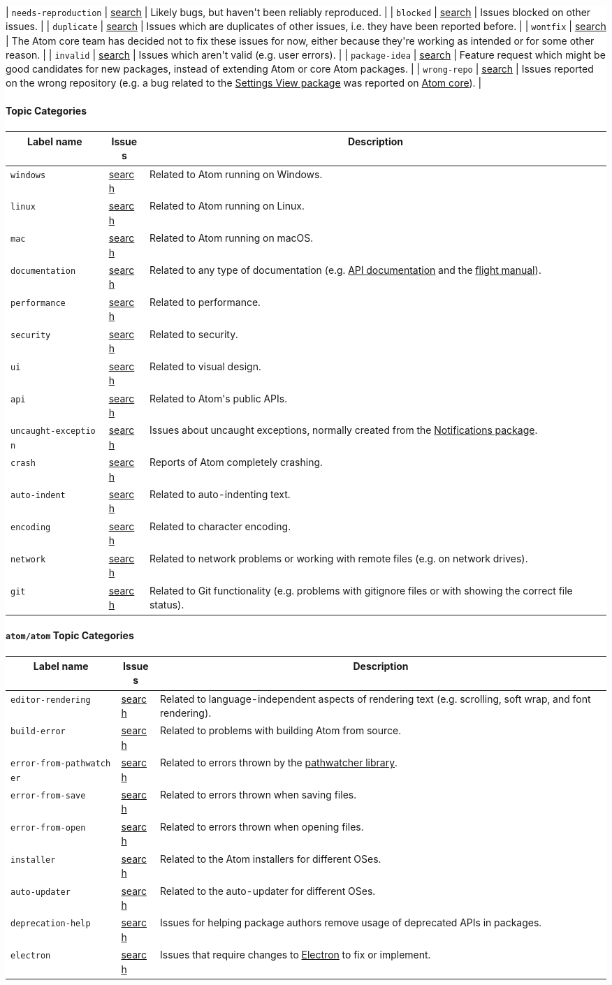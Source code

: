 | `needs-reproduction` | [search][search-repo-label-needs-reproduction] | Likely bugs, but haven't been reliably reproduced. |
| `blocked` | [search][search-repo-label-blocked] | Issues blocked on other issues. |
| `duplicate` | [search][search-repo-label-duplicate] | Issues which are duplicates of other issues, i.e. they have been reported before. |
| `wontfix` | [search][search-repo-label-wontfix] | The Atom core team has decided not to fix these issues for now, either because they're working as intended or for some other reason. |
| `invalid` | [search][search-repo-label-invalid] | Issues which aren't valid (e.g. user errors). |
| `package-idea` | [search][search-repo-label-package-idea] | Feature request which might be good candidates for new packages, instead of extending Atom or core Atom packages. |
| `wrong-repo` | [search][search-repo-label-wrong-repo] | Issues reported on the wrong repository (e.g. a bug related to the [Settings View package](https://github.com/atom/settings-view) was reported on [Atom core](https://github.com/atom/atom)). |

#### Topic Categories

| Label name | Issues | Description |
| --- | --- | --- |
| `windows` | [search][search-repo-label-windows] | Related to Atom running on Windows. |
| `linux` | [search][search-repo-label-linux] | Related to Atom running on Linux. |
| `mac` | [search][search-repo-label-mac] | Related to Atom running on macOS. |
| `documentation` | [search][search-repo-label-documentation] | Related to any type of documentation (e.g. [API documentation](https://atom.io/docs/api/latest/) and the [flight manual](http://flight-manual.atom.io/)). |
| `performance` | [search][search-repo-label-performance] | Related to performance. |
| `security` | [search][search-repo-label-security] | Related to security. |
| `ui` | [search][search-repo-label-ui] | Related to visual design. |
| `api` | [search][search-repo-label-api] | Related to Atom's public APIs. |
| `uncaught-exception` | [search][search-repo-label-uncaught-exception] | Issues about uncaught exceptions, normally created from the [Notifications package](https://github.com/atom/notifications). |
| `crash` | [search][search-repo-label-crash] | Reports of Atom completely crashing. |
| `auto-indent` | [search][search-repo-label-auto-indent] | Related to auto-indenting text. |
| `encoding` | [search][search-repo-label-encoding] | Related to character encoding. |
| `network` | [search][search-repo-label-network] | Related to network problems or working with remote files (e.g. on network drives). |
| `git` | [search][search-repo-label-git] | Related to Git functionality (e.g. problems with gitignore files or with showing the correct file status). |

#### `atom/atom` Topic Categories

| Label name | Issues | Description |
| --- | --- | --- |
| `editor-rendering` | [search][search-repo-label-editor-rendering] | Related to language-independent aspects of rendering text (e.g. scrolling, soft wrap, and font rendering). |
| `build-error` | [search][search-repo-label-build-error] | Related to problems with building Atom from source. |
| `error-from-pathwatcher` | [search][search-repo-label-error-from-pathwatcher] | Related to errors thrown by the [pathwatcher library](https://github.com/atom/node-pathwatcher). |
| `error-from-save` | [search][search-repo-label-error-from-save] | Related to errors thrown when saving files. |
| `error-from-open` | [search][search-repo-label-error-from-open] | Related to errors thrown when opening files. |
| `installer` | [search][search-repo-label-installer] | Related to the Atom installers for different OSes. |
| `auto-updater` | [search][search-repo-label-auto-updater] | Related to the auto-updater for different OSes. |
| `deprecation-help` | [search][search-repo-label-deprecation-help] | Issues for helping package authors remove usage of deprecated APIs in packages. |
| `electron` | [search][search-repo-label-electron] |  Issues that require changes to [Electron](https://electron.atom.io) to fix or implement. |


[search-repo-label-enhancement]: https://github.com/issues?q=is%3Aopen+is%3Aissue+repo%3Akunagpal%2Fexpress-boilerplatelabel%3Aenhancement
[search-repo-label-bug]: https://github.com/issues?q=is%3Aopen+is%3Aissue+repo%3Akunagpal%2Fexpress-boilerplatelabel%3Abug
[search-repo-label-question]: https://github.com/issues?q=is%3Aopen+is%3Aissue+repo%3Akunagpal%2Fexpress-boilerplatelabel%3Aquestion
[search-repo-label-feedback]: https://github.com/issues?q=is%3Aopen+is%3Aissue+repo%3Akunagpal%2Fexpress-boilerplatelabel%3Afeedback
[search-repo-label-help-wanted]: https://github.com/issues?q=is%3Aopen+is%3Aissue+repo%3Akunagpal%2Fexpress-boilerplatelabel%3Ahelp-wanted
[search-repo-label-beginner]: https://github.com/issues?q=is%3Aopen+is%3Aissue+repo%3Akunagpal%2Fexpress-boilerplatelabel%3Abeginner
[search-repo-label-more-information-needed]: https://github.com/issues?q=is%3Aopen+is%3Aissue+repo%3Akunagpal%2Fexpress-boilerplatelabel%3Amore-information-needed
[search-repo-label-needs-reproduction]: https://github.com/issues?q=is%3Aopen+is%3Aissue+repo%3Akunagpal%2Fexpress-boilerplatelabel%3Aneeds-reproduction
[search-repo-label-triage-help-needed]: https://github.com/issues?q=is%3Aopen+is%3Aissue+repo%3Akunagpal%2Fexpress-boilerplatelabel%3Atriage-help-needed
[search-repo-label-windows]: https://github.com/issues?q=is%3Aopen+is%3Aissue+repo%3Akunagpal%2Fexpress-boilerplatelabel%3Awindows
[search-repo-label-linux]: https://github.com/issues?q=is%3Aopen+is%3Aissue+repo%3Akunagpal%2Fexpress-boilerplatelabel%3Alinux
[search-repo-label-mac]: https://github.com/issues?q=is%3Aopen+is%3Aissue+repo%3Akunagpal%2Fexpress-boilerplatelabel%3Amac
[search-repo-label-documentation]: https://github.com/issues?q=is%3Aopen+is%3Aissue+repo%3Akunagpal%2Fexpress-boilerplatelabel%3Adocumentation
[search-repo-label-performance]: https://github.com/issues?q=is%3Aopen+is%3Aissue+repo%3Akunagpal%2Fexpress-boilerplatelabel%3Aperformance
[search-repo-label-security]: https://github.com/issues?q=is%3Aopen+is%3Aissue+repo%3Akunagpal%2Fexpress-boilerplatelabel%3Asecurity
[search-repo-label-ui]: https://github.com/issues?q=is%3Aopen+is%3Aissue+repo%3Akunagpal%2Fexpress-boilerplatelabel%3Aui
[search-repo-label-api]: https://github.com/issues?q=is%3Aopen+is%3Aissue+repo%3Akunagpal%2Fexpress-boilerplatelabel%3Aapi
[search-repo-label-crash]: https://github.com/issues?q=is%3Aopen+is%3Aissue+repo%3Akunagpal%2Fexpress-boilerplatelabel%3Acrash
[search-repo-label-auto-indent]: https://github.com/issues?q=is%3Aopen+is%3Aissue+repo%3Akunagpal%2Fexpress-boilerplatelabel%3Aauto-indent
[search-repo-label-encoding]: https://github.com/issues?q=is%3Aopen+is%3Aissue+repo%3Akunagpal%2Fexpress-boilerplatelabel%3Aencoding
[search-repo-label-network]: https://github.com/issues?q=is%3Aopen+is%3Aissue+repo%3Akunagpal%2Fexpress-boilerplatelabel%3Anetwork
[search-repo-label-uncaught-exception]: https://github.com/issues?q=is%3Aopen+is%3Aissue+repo%3Akunagpal%2Fexpress-boilerplatelabel%3Auncaught-exception
[search-repo-label-git]: https://github.com/issues?q=is%3Aopen+is%3Aissue+repo%3Akunagpal%2Fexpress-boilerplatelabel%3Agit
[search-repo-label-blocked]: https://github.com/issues?q=is%3Aopen+is%3Aissue+repo%3Akunagpal%2Fexpress-boilerplatelabel%3Ablocked
[search-repo-label-duplicate]: https://github.com/issues?q=is%3Aopen+is%3Aissue+repo%3Akunagpal%2Fexpress-boilerplatelabel%3Aduplicate
[search-repo-label-wontfix]: https://github.com/issues?q=is%3Aopen+is%3Aissue+repo%3Akunagpal%2Fexpress-boilerplatelabel%3Awontfix
[search-repo-label-invalid]: https://github.com/issues?q=is%3Aopen+is%3Aissue+repo%3Akunagpal%2Fexpress-boilerplatelabel%3Ainvalid
[search-repo-label-package-idea]: https://github.com/issues?q=is%3Aopen+is%3Aissue+repo%3Akunagpal%2Fexpress-boilerplatelabel%3Apackage-idea
[search-repo-label-wrong-repo]: https://github.com/issues?q=is%3Aopen+is%3Aissue+repo%3Akunagpal%2Fexpress-boilerplatelabel%3Awrong-repo
[search-repo-label-editor-rendering]: https://github.com/issues?q=is%3Aopen+is%3Aissue+repo%3Akunagpal%2Fexpress-boilerplatelabel%3Aeditor-rendering
[search-repo-label-build-error]: https://github.com/issues?q=is%3Aopen+is%3Aissue+repo%3Akunagpal%2Fexpress-boilerplatelabel%3Abuild-error
[search-repo-label-error-from-pathwatcher]: https://github.com/issues?q=is%3Aopen+is%3Aissue+repo%3Akunagpal%2Fexpress-boilerplatelabel%3Aerror-from-pathwatcher
[search-repo-label-error-from-save]: https://github.com/issues?q=is%3Aopen+is%3Aissue+repo%3Akunagpal%2Fexpress-boilerplatelabel%3Aerror-from-save
[search-repo-label-error-from-open]: https://github.com/issues?q=is%3Aopen+is%3Aissue+repo%3Akunagpal%2Fexpress-boilerplatelabel%3Aerror-from-open
[search-repo-label-installer]: https://github.com/issues?q=is%3Aopen+is%3Aissue+repo%3Akunagpal%2Fexpress-boilerplatelabel%3Ainstaller
[search-repo-label-auto-updater]: https://github.com/issues?q=is%3Aopen+is%3Aissue+repo%3Akunagpal%2Fexpress-boilerplatelabel%3Aauto-updater
[search-repo-label-deprecation-help]: https://github.com/issues?q=is%3Aopen+is%3Aissue+repo%3Akunagpal%2Fexpress-boilerplatelabel%3Adeprecation-help
[search-repo-label-electron]: https://github.com/issues?q=is%3Aissue+repo%3Akunagpal%2Fexpress-boilerplateis%3Aopen+label%3Aelectron
[search-repo-label-atom]: https://github.com/issues?q=is%3Aopen+is%3Aissue+repo%3Akunagpal%2Fexpress-boilerplatelabel%3Aatom
[search-repo-label-work-in-progress]: https://github.com/pulls?q=is%3Aopen+is%3Apr+repo%3Akunagpal%2Fexpress-boilerplatelabel%3Awork-in-progress
[search-repo-label-needs-review]: https://github.com/pulls?q=is%3Aopen+is%3Apr+repo%3Akunagpal%2Fexpress-boilerplatelabel%3Aneeds-review
[search-repo-label-under-review]: https://github.com/pulls?q=is%3Aopen+is%3Apr+repo%3Akunagpal%2Fexpress-boilerplatelabel%3Aunder-review
[search-repo-label-requires-changes]: https://github.com/pulls?q=is%3Aopen+is%3Apr+repo%3Akunagpal%2Fexpress-boilerplatelabel%3Arequires-changes
[search-repo-label-needs-testing]: https://github.com/pulls?q=is%3Aopen+is%3Apr+repo%3Akunagpal%2Fexpress-boilerplatelabel%3Aneeds-testing